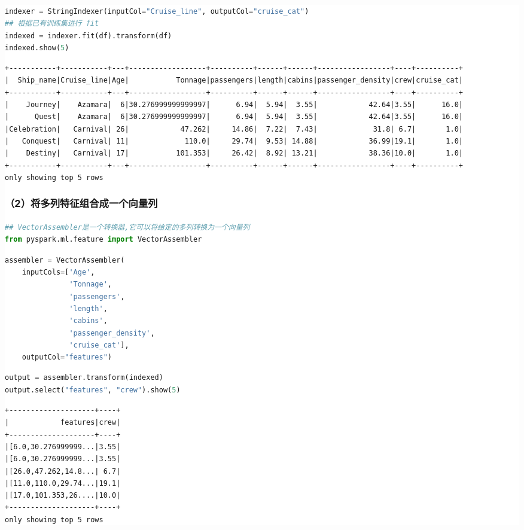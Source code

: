 
```python
indexer = StringIndexer(inputCol="Cruise_line", outputCol="cruise_cat")
## 根据已有训练集进行 fit
indexed = indexer.fit(df).transform(df)
indexed.show(5)
```

    +-----------+-----------+---+------------------+----------+------+------+-----------------+----+----------+
    |  Ship_name|Cruise_line|Age|           Tonnage|passengers|length|cabins|passenger_density|crew|cruise_cat|
    +-----------+-----------+---+------------------+----------+------+------+-----------------+----+----------+
    |    Journey|    Azamara|  6|30.276999999999997|      6.94|  5.94|  3.55|            42.64|3.55|      16.0|
    |      Quest|    Azamara|  6|30.276999999999997|      6.94|  5.94|  3.55|            42.64|3.55|      16.0|
    |Celebration|   Carnival| 26|            47.262|     14.86|  7.22|  7.43|             31.8| 6.7|       1.0|
    |   Conquest|   Carnival| 11|             110.0|     29.74|  9.53| 14.88|            36.99|19.1|       1.0|
    |    Destiny|   Carnival| 17|           101.353|     26.42|  8.92| 13.21|            38.36|10.0|       1.0|
    +-----------+-----------+---+------------------+----------+------+------+-----------------+----+----------+
    only showing top 5 rows
    


### （2）将多列特征组合成一个向量列


```python
## VectorAssembler是一个转换器,它可以将给定的多列转换为一个向量列
from pyspark.ml.feature import VectorAssembler
```


```python
assembler = VectorAssembler(
    inputCols=['Age',
               'Tonnage',
               'passengers',
               'length',
               'cabins',
               'passenger_density',
               'cruise_cat'],
    outputCol="features")
```


```python
output = assembler.transform(indexed)
output.select("features", "crew").show(5)
```

    +--------------------+----+
    |            features|crew|
    +--------------------+----+
    |[6.0,30.276999999...|3.55|
    |[6.0,30.276999999...|3.55|
    |[26.0,47.262,14.8...| 6.7|
    |[11.0,110.0,29.74...|19.1|
    |[17.0,101.353,26....|10.0|
    +--------------------+----+
    only showing top 5 rows
    